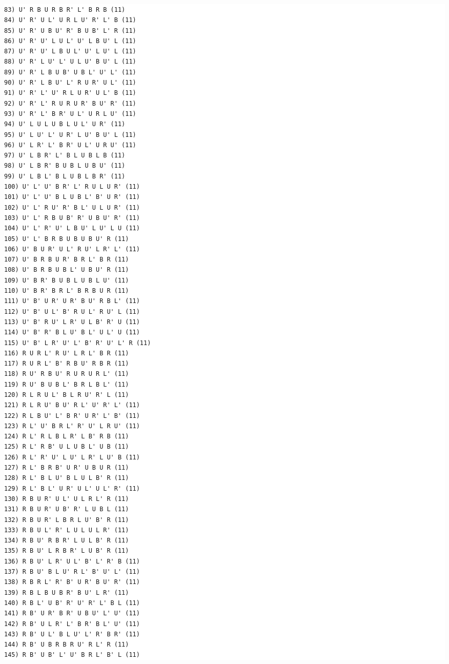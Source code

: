 ```
83) U' R B U R B R' L' B R B (11)
84) U' R' U L' U R L U' R' L' B (11)
85) U' R' U B U' R' B U B' L' R (11)
86) U' R' U' L U L' U' L B U' L (11)
87) U' R' U' L B U L' U' L U' L (11)
88) U' R' L U' L' U L U' B U' L (11)
89) U' R' L B U B' U B L' U' L' (11)
90) U' R' L B U' L' R U R' U L' (11)
91) U' R' L' U' R L U R' U L' B (11)
92) U' R' L' R U R U R' B U' R' (11)
93) U' R' L' B R' U L' U R L U' (11)
94) U' L U L U B L U L' U R' (11)
95) U' L U' L' U R' L U' B U' L (11)
96) U' L R' L' B R' U L' U R U' (11)
97) U' L B R' L' B L U B L B (11)
98) U' L B R' B U B L U B U' (11)
99) U' L B L' B L U B L B R' (11)
100) U' L' U' B R' L' R U L U R' (11)
101) U' L' U' B L U B L' B' U R' (11)
102) U' L' R U' R' B L' U L U R' (11)
103) U' L' R B U B' R' U B U' R' (11)
104) U' L' R' U' L B U' L U' L U (11)
105) U' L' B R B U B U B U' R (11)
106) U' B U R' U L' R U' L R' L' (11)
107) U' B R B U R' B R L' B R (11)
108) U' B R B U B L' U B U' R (11)
109) U' B R' B U B L U B L U' (11)
110) U' B R' B R L' B R B U R (11)
111) U' B' U R' U R' B U' R B L' (11)
112) U' B' U L' B' R U L' R U' L (11)
113) U' B' R U' L R' U L B' R' U (11)
114) U' B' R' B L U' B L' U L' U (11)
115) U' B' L R' U' L' B' R' U' L' R (11)
116) R U R L' R U' L R L' B R (11)
117) R U R L' B' R B U' R B R (11)
118) R U' R B U' R U R U R L' (11)
119) R U' B U B L' B R L B L' (11)
120) R L R U L' B L R U' R' L (11)
121) R L R U' B U' R L' U' R' L' (11)
122) R L B U' L' B R' U R' L' B' (11)
123) R L' U' B R L' R' U' L R U' (11)
124) R L' R L B L R' L B' R B (11)
125) R L' R B' U L U B L' U B (11)
126) R L' R' U' L U' L R' L U' B (11)
127) R L' B R B' U R' U B U R (11)
128) R L' B L U' B L U L B' R (11)
129) R L' B L' U R' U L' U L' R' (11)
130) R B U R' U L' U L R L' R (11)
131) R B U R' U B' R' L U B L (11)
132) R B U R' L B R L U' B' R (11)
133) R B U L' R' L U L U L R' (11)
134) R B U' R B R' L U L B' R (11)
135) R B U' L R B R' L U B' R (11)
136) R B U' L R' U L' B' L' R' B (11)
137) R B U' B L U' R L' B' U' L' (11)
138) R B R L' R' B' U R' B U' R' (11)
139) R B L B U B R' B U' L R' (11)
140) R B L' U B' R' U' R' L' B L (11)
141) R B' U R' B R' U B U' L' U' (11)
142) R B' U L R' L' B R' B L' U' (11)
143) R B' U L' B L U' L' R' B R' (11)
144) R B' U B R B R U' R L' R (11)
145) R B' U B' L' U' B R L' B' L (11)
```
